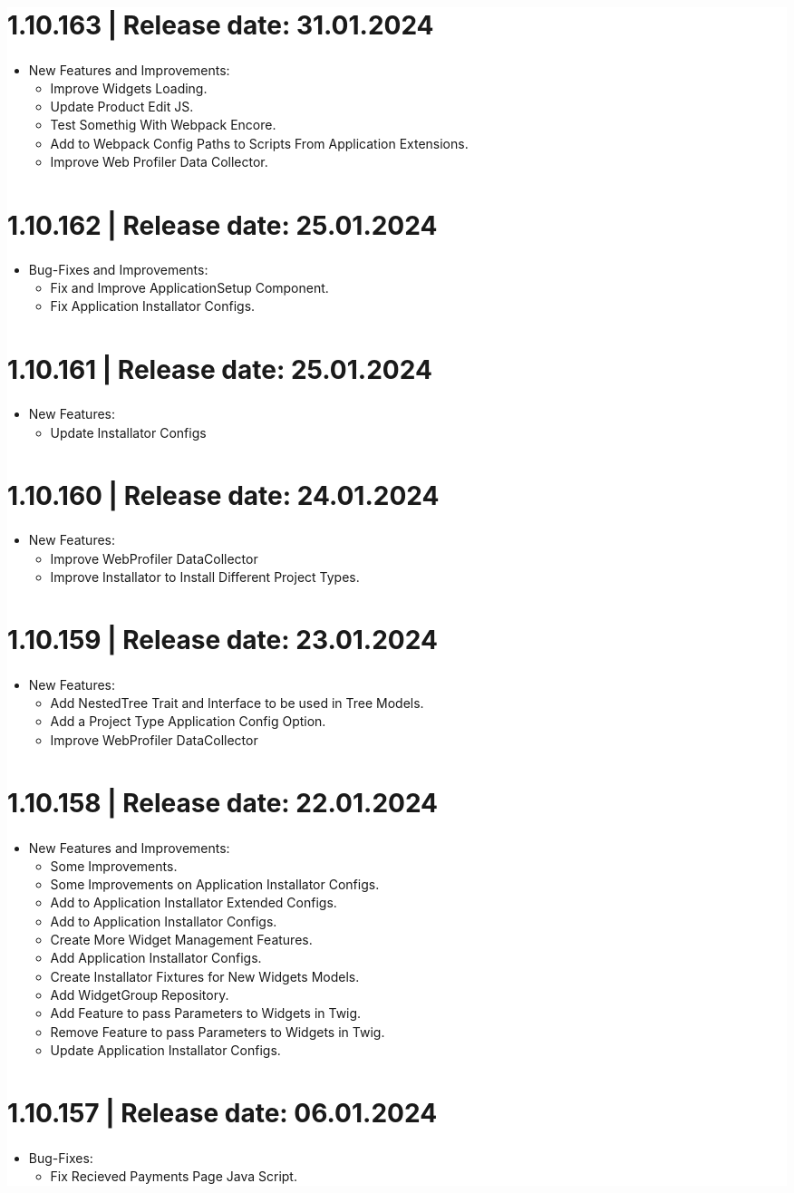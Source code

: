 
1.10.163	|	Release date: **31.01.2024**
============================================
* New Features and Improvements:
  - Improve Widgets Loading.
  - Update Product Edit JS.
  - Test Somethig With Webpack Encore.
  - Add to Webpack Config Paths to Scripts From Application Extensions.
  - Improve Web Profiler Data Collector.


1.10.162	|	Release date: **25.01.2024**
============================================
* Bug-Fixes and Improvements:
  - Fix and Improve ApplicationSetup Component.
  - Fix Application Installator Configs.


1.10.161	|	Release date: **25.01.2024**
============================================
* New Features:
  - Update Installator Configs


1.10.160	|	Release date: **24.01.2024**
============================================
* New Features:
  - Improve WebProfiler DataCollector
  - Improve Installator to Install Different Project Types.



1.10.159	|	Release date: **23.01.2024**
============================================
* New Features:
  - Add NestedTree Trait and Interface to be used in Tree Models.
  - Add a Project Type Application Config Option.
  - Improve WebProfiler DataCollector



1.10.158	|	Release date: **22.01.2024**
============================================
* New Features and Improvements:
  - Some Improvements.
  - Some Improvements on Application Installator Configs.
  - Add to Application Installator Extended Configs.
  - Add to Application Installator Configs.
  - Create More Widget Management Features.
  - Add Application Installator Configs.
  - Create Installator Fixtures for New Widgets Models.
  - Add WidgetGroup Repository.
  - Add Feature to pass Parameters to Widgets in Twig.
  - Remove Feature to pass Parameters to Widgets in Twig.
  - Update Application Installator Configs.


1.10.157	|	Release date: **06.01.2024**
============================================
* Bug-Fixes:
  - Fix Recieved Payments Page Java Script.
